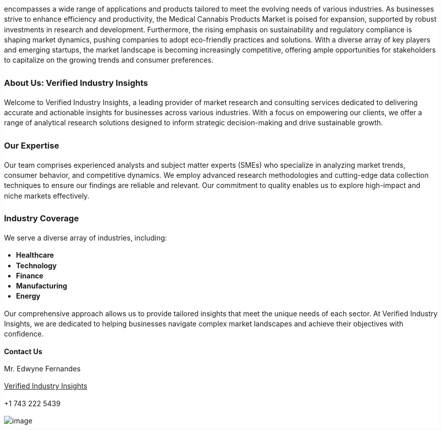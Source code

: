 encompasses a wide range of applications and products tailored to meet the evolving needs of various industries. As businesses strive to enhance efficiency and productivity, the Medical Cannabis Products Market is poised for expansion, supported by robust investments in research and development. Furthermore, the rising emphasis on sustainability and regulatory compliance is shaping market dynamics, pushing companies to adopt eco-friendly practices and solutions. With a diverse array of key players and emerging startups, the market landscape is becoming increasingly competitive, offering ample opportunities for stakeholders to capitalize on the growing trends and consumer preferences.</p><h3>About Us: Verified Industry Insights</h3><p>Welcome to Verified Industry Insights, a leading provider of market research and consulting services dedicated to delivering accurate and actionable insights for businesses across various industries. With a focus on empowering our clients, we offer a range of analytical research solutions designed to inform strategic decision-making and drive sustainable growth.</p><h3>Our Expertise</h3><p>Our team comprises experienced analysts and subject matter experts (SMEs) who specialize in analyzing market trends, consumer behavior, and competitive dynamics. We employ advanced research methodologies and cutting-edge data collection techniques to ensure our findings are reliable and relevant. Our commitment to quality enables us to explore high-impact and niche markets effectively.</p><h3>Industry Coverage</h3><p>We serve a diverse array of industries, including:</p><ul><li><strong>Healthcare</strong></li><li><strong>Technology</strong></li><li><strong>Finance</strong></li><li><strong>Manufacturing</strong></li><li><strong>Energy</strong></li></ul><p>Our comprehensive approach allows us to provide tailored insights that meet the unique needs of each sector. At Verified Industry Insights, we are dedicated to helping businesses navigate complex market landscapes and achieve their objectives with confidence.</p><p><strong>Contact Us</strong></p><p>Mr. Edwyne Fernandes</p><p><a href="https://www.verifiedindustryinsights.com/">Verified Industry Insights</a></p><p>+1 743 222 5439</p>
![image](https://github.com/user-attachments/assets/d2cadcc1-5f25-425f-9ba4-279ff1779fc0)
